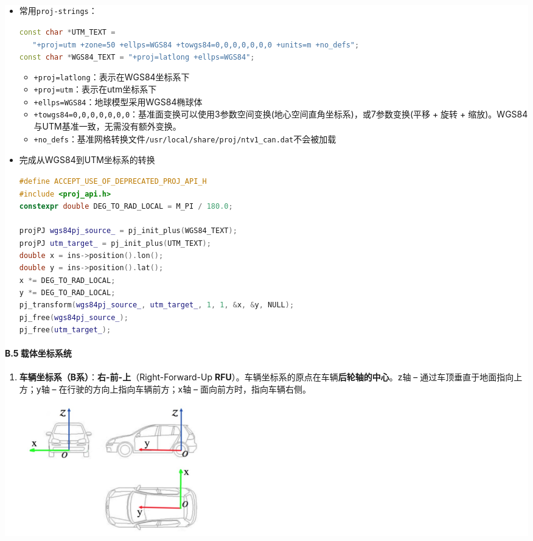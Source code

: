    + 常用`proj-strings`：

     ```c++
     const char *UTM_TEXT = 
     	"+proj=utm +zone=50 +ellps=WGS84 +towgs84=0,0,0,0,0,0,0 +units=m +no_defs";
     const char *WGS84_TEXT = "+proj=latlong +ellps=WGS84";
     ```

     + `+proj=latlong`：表示在WGS84坐标系下
     + `+proj=utm`：表示在utm坐标系下
     + `+ellps=WGS84`：地球模型采用WGS84椭球体
     + `+towgs84=0,0,0,0,0,0,0`：基准面变换可以使用3参数空间变换(地心空间直角坐标系)，或7参数变换(平移 + 旋转 + 缩放)。WGS84与UTM基准一致，无需没有额外变换。
     + `+no_defs`：基准网格转换文件`/usr/local/share/proj/ntv1_can.dat`不会被加载

   + 完成从WGS84到UTM坐标系的转换

     ```c++
     #define ACCEPT_USE_OF_DEPRECATED_PROJ_API_H
     #include <proj_api.h>
     constexpr double DEG_TO_RAD_LOCAL = M_PI / 180.0;
     
     projPJ wgs84pj_source_ = pj_init_plus(WGS84_TEXT);
     projPJ utm_target_ = pj_init_plus(UTM_TEXT);
     double x = ins->position().lon();
     double y = ins->position().lat();
     x *= DEG_TO_RAD_LOCAL;
     y *= DEG_TO_RAD_LOCAL;
     pj_transform(wgs84pj_source_, utm_target_, 1, 1, &x, &y, NULL);
     pj_free(wgs84pj_source_);
     pj_free(utm_target_);
     ```

#### B.5 载体坐标系统

1. **车辆坐标系（B系）**：**右-前-上**（Right-Forward-Up **RFU**）。车辆坐标系的原点在车辆**后轮轴的中心**。z轴 – 通过车顶垂直于地面指向上方；y轴 – 在行驶的方向上指向车辆前方；x轴 – 面向前方时，指向车辆右侧。

   <img src="附录.assets/image-20220303185916927.png" alt="image-20220303185916927" style="zoom: 33%;" />
